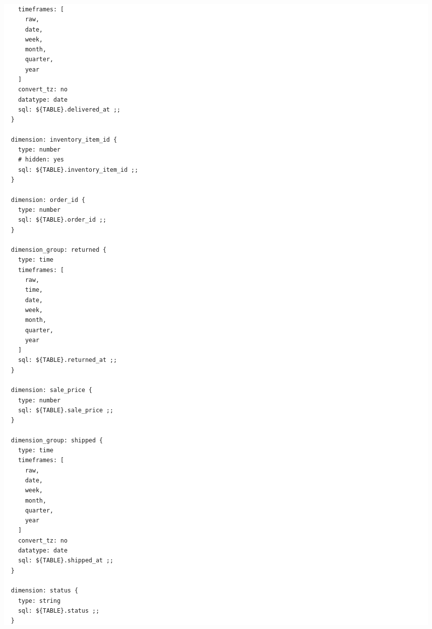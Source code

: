 ```
    timeframes: [
      raw,
      date,
      week,
      month,
      quarter,
      year
    ]
    convert_tz: no
    datatype: date
    sql: ${TABLE}.delivered_at ;;
  }

  dimension: inventory_item_id {
    type: number
    # hidden: yes
    sql: ${TABLE}.inventory_item_id ;;
  }

  dimension: order_id {
    type: number
    sql: ${TABLE}.order_id ;;
  }

  dimension_group: returned {
    type: time
    timeframes: [
      raw,
      time,
      date,
      week,
      month,
      quarter,
      year
    ]
    sql: ${TABLE}.returned_at ;;
  }

  dimension: sale_price {
    type: number
    sql: ${TABLE}.sale_price ;;
  }

  dimension_group: shipped {
    type: time
    timeframes: [
      raw,
      date,
      week,
      month,
      quarter,
      year
    ]
    convert_tz: no
    datatype: date
    sql: ${TABLE}.shipped_at ;;
  }

  dimension: status {
    type: string
    sql: ${TABLE}.status ;;
  }

```